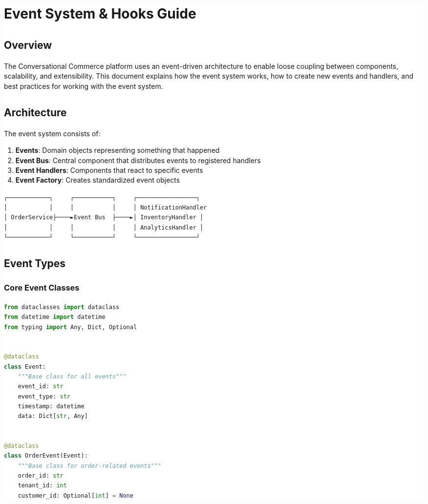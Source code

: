 # Event System & Hooks Guide

## Overview

The Conversational Commerce platform uses an event-driven architecture to enable loose coupling between components, scalability, and extensibility. This document explains how the event system works, how to create new events and handlers, and best practices for working with the event system.

## Architecture

The event system consists of:

1. **Events**: Domain objects representing something that happened
2. **Event Bus**: Central component that distributes events to registered handlers
3. **Event Handlers**: Components that react to specific events
4. **Event Factory**: Creates standardized event objects

```
┌────────────┐     ┌───────────┐     ┌─────────────────┐
│            │     │           │     │ NotificationHandler
│ OrderService├────►Event Bus  ├────►│ InventoryHandler │
│            │     │           │     │ AnalyticsHandler │
└────────────┘     └───────────┘     └─────────────────┘
```

## Event Types

### Core Event Classes

```python
from dataclasses import dataclass
from datetime import datetime
from typing import Any, Dict, Optional


@dataclass
class Event:
    """Base class for all events"""
    event_id: str
    event_type: str
    timestamp: datetime
    data: Dict[str, Any]


@dataclass
class OrderEvent(Event):
    """Base class for order-related events"""
    order_id: str
    tenant_id: int
    customer_id: Optional[int] = None
```
